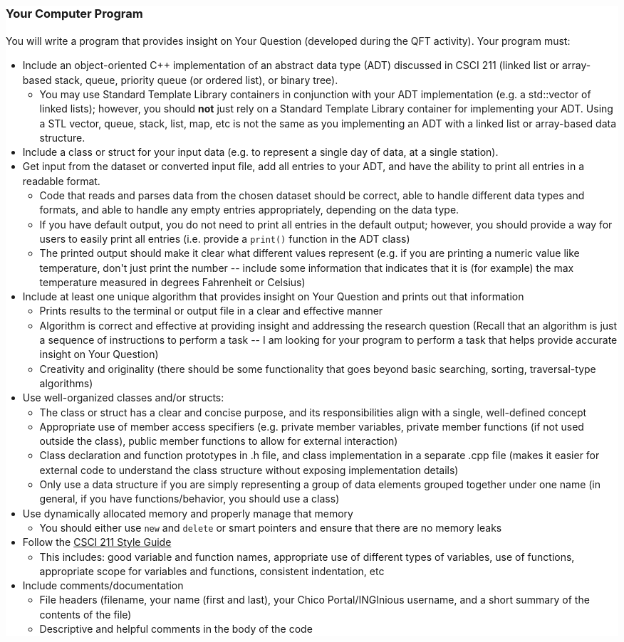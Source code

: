 ### Your Computer Program

You will write a program that provides insight on Your Question (developed during the QFT activity). Your program must:
* Include an object-oriented C++ implementation of an abstract data type (ADT) discussed in CSCI 211 (linked list or array-based stack, queue, priority queue (or ordered list), or binary tree).
  * You may use Standard Template Library containers in conjunction with your ADT implementation (e.g. a std::vector of linked lists); however, you should **not** just rely on a Standard Template Library container for implementing your ADT. Using a STL vector, queue, stack, list, map, etc is not the same as you implementing an ADT with a linked list or array-based data structure.
* Include a class or struct for your input data (e.g. to represent a single day of data, at a single station).
* Get input from the dataset or converted input file, add all entries to your ADT, and have the ability to print all entries in a readable format.
  * Code that reads and parses data from the chosen dataset should be correct, able to handle different data types and formats, and able to handle any empty entries appropriately, depending on the data type.
  * If you have default output, you do not need to print all entries in the default output; however, you should provide a way for users to easily print all entries (i.e. provide a `print()` function in the ADT class)
  * The printed output should make it clear what different values represent (e.g. if you are printing a numeric value like temperature, don't just print the number -- include some information that indicates that it is (for example) the max temperature measured in degrees Fahrenheit or Celsius)
* Include at least one unique algorithm that provides insight on Your Question and prints out that information
  * Prints results to the terminal or output file in a clear and effective manner
  * Algorithm is correct and effective at providing insight and addressing the research question (Recall that an algorithm is just a sequence of instructions to perform a task -- I am looking for your program to perform a task that helps provide accurate insight on Your Question)
  * Creativity and originality (there should be some functionality that goes beyond basic searching, sorting, traversal-type algorithms)
* Use well-organized classes and/or structs:
  * The class or struct has a clear and concise purpose, and its responsibilities align with a single, well-defined concept
  * Appropriate use of member access specifiers (e.g. private member variables, private member functions (if not used outside the class), public member functions to allow for external interaction)
  * Class declaration and function prototypes in .h file, and class implementation in a separate .cpp file (makes it easier for external code to understand the class structure without exposing implementation details)
  * Only use a data structure if you are simply representing a group of data elements grouped together under one name (in general, if you have functions/behavior, you should use a class)
* Use dynamically allocated memory and properly manage that memory
  * You should either use `new` and `delete` or smart pointers and ensure that there are no memory leaks
* Follow the [CSCI 211 Style Guide](https://github.com/shelleywong/CSCI211-Course-Materials/blob/main/Programs/README.md#style-guide-overview)
  * This includes: good variable and function names, appropriate use of different types of variables, use of functions, appropriate scope for variables and functions, consistent indentation, etc
* Include comments/documentation
  * File headers (filename, your name (first and last), your Chico Portal/INGInious username, and a short summary of the contents of the file)
  * Descriptive and helpful comments in the body of the code<br>

